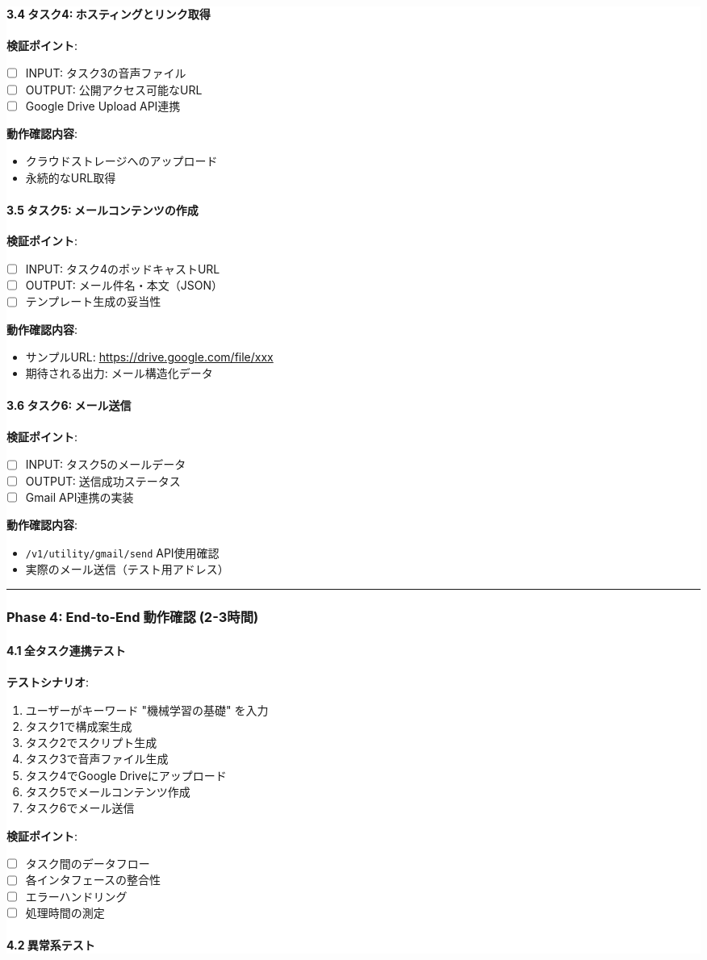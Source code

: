 #### 3.4 タスク4: ホスティングとリンク取得

**検証ポイント**:
- [ ] INPUT: タスク3の音声ファイル
- [ ] OUTPUT: 公開アクセス可能なURL
- [ ] Google Drive Upload API連携

**動作確認内容**:
- クラウドストレージへのアップロード
- 永続的なURL取得

#### 3.5 タスク5: メールコンテンツの作成

**検証ポイント**:
- [ ] INPUT: タスク4のポッドキャストURL
- [ ] OUTPUT: メール件名・本文（JSON）
- [ ] テンプレート生成の妥当性

**動作確認内容**:
- サンプルURL: https://drive.google.com/file/xxx
- 期待される出力: メール構造化データ

#### 3.6 タスク6: メール送信

**検証ポイント**:
- [ ] INPUT: タスク5のメールデータ
- [ ] OUTPUT: 送信成功ステータス
- [ ] Gmail API連携の実装

**動作確認内容**:
- `/v1/utility/gmail/send` API使用確認
- 実際のメール送信（テスト用アドレス）

---

### Phase 4: End-to-End 動作確認 (2-3時間)

#### 4.1 全タスク連携テスト

**テストシナリオ**:
1. ユーザーがキーワード "機械学習の基礎" を入力
2. タスク1で構成案生成
3. タスク2でスクリプト生成
4. タスク3で音声ファイル生成
5. タスク4でGoogle Driveにアップロード
6. タスク5でメールコンテンツ作成
7. タスク6でメール送信

**検証ポイント**:
- [ ] タスク間のデータフロー
- [ ] 各インタフェースの整合性
- [ ] エラーハンドリング
- [ ] 処理時間の測定

#### 4.2 異常系テスト
